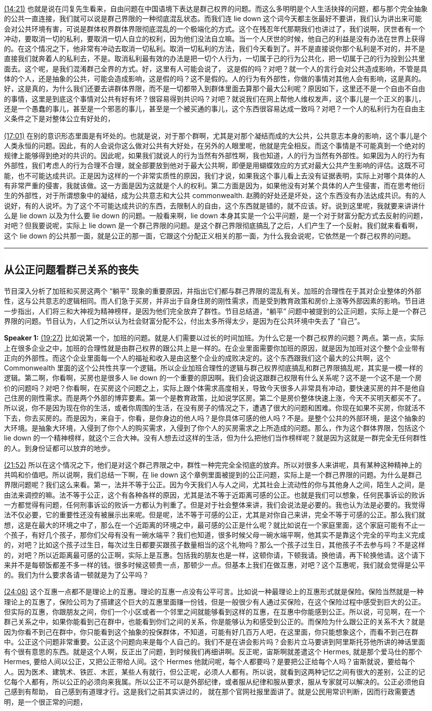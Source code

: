 [(14:21)](https://podwise.ai/dashboard/episodes/120355?locate=861)
也就是说在闫复先生看来，自由问题在中国语境下表达是群己权界的问题。而这么多明明是个人生活抉择的问题，都与那个完全抽象的公共一直连接，我们就可以说是群己界限的一种彻底混乱状态。而我们连 lie down 这个词今天都主张最好不要讲，我们认为讲出来可能会对公共环境有害，可说是群体权界群体界限彻底混乱的一个极端化的方式。这个在残忍年代那期我们也讲过了，我们说啊，厌世者有一个冲动，要取消一切的私利，要取消一切人自立的权利，因为他们没法自立嘛。当一个人厌世的时候，他自己的利益是没有办法在世界上获得的。在这个情况之下，他非常有冲动去取消一切私利。取消一切私利的方法，我们今天看到了。并不是直接说你那个私利是不对的，并不是直接我们就奔着人的私利去，不是。取消私利最有效的办法是把一切个人行为，一切属于己的行为公共化，把一切属于己的行为投到公共里面去。这个呢，是我们混淆群己全界的方式。好，这里有人可能会说了， 这是假的吗？对吧？就一个人的言行会对公共造成影响，不管是具体的个人，还是抽象的公共，可能会造成影响，这是假的吗？这不是假的。人的行为有外部性，你做的事情对其他人会有影响，这是真的。好，这是真的，为什么我们还要去讲群体界限，而不是一切都带入到群体里面去算那个最大公利呢？原因如下，这里还不是一个自由不自由的事情，这里是到底这个事情对公共有好有坏？很容易得到共识吗？对吧？就说我们在网上帮他人维权发声，这个事儿是一个正义的事儿，还是一个愚蠢的事儿，甚至是一个邪恶的事儿，甚至是一个被买通的事儿，这个东西很容易达成一致吗？对吧？一个人的私利行为在自由主义条件之下是对整体公立有好处的，

[(17:01)](https://podwise.ai/dashboard/episodes/120355?locate=1021)
在别的意识形态里面是有坏处的。也就是说，对于那个群啊，尤其是对那个凝结而成的大公共，公共意志本身的影响，这个事儿是个人类永恒的问题。因此，有的人会说你这么做对公共有大好处，在另外的人眼里呢，他就是完全相反。而这个事情是不可能真到一个绝对的规律上能够得到绝对的共识的。因此呢，如果我们就说人的行为当然有外部性啊，我也知道，人的行为当然有外部性。如果因为人的行为有外部性，我们考虑人的行为合理不合理，就全部要放到他对于最大公共啊，即便是用蝴蝶效应的方式对最大公共产生影响的评估。这既不可能，也不可能达成共识。正是因为这样的一个非常实质性的原因，我们才说，如果我这个事儿看上去没有证据表明，实际上对哪个具体的人有非常严重的侵害，我就该做。这一方面是因为这就是个人的权利。第二方面是因为，如果他没有对某个具体的人产生侵害，而在思考他衍生的外部性，对于所谓想象中的凝结，成为公共意志和大公共 commonwealth. 赵腾的好处还是坏处，这个东西没有办法达成共识。有的人说好，有的人说坏。为了这个不可能达成共识的东西，去限制人的自由，这个东西就是错的，就不应该。好。说到这里呢，我就要来讲讲什么是 lie down 以及为什么要 lie down 的问题。一般看来啊，lie down 本身其实是一个公平问题，是一个对于财富分配方式去反射的问题，对吧？但我要说呢，实际上 lie down 是一个群己界限的问题。是这个群己界限彻底搞乱了之后，人们产生了一个反射。我们就来看看啊，这个 lie down 的公共那一面，就是公正的那一面，它跟这个分配正义相关的那一面，为什么我会说呢，它依然是一个群己权界的问题。


---

## 从公正问题看群己关系的丧失
节目深入分析了加班和买房这两个 “躺平” 现象的重要原因，并指出它们都与群己界限的混乱有关。加班的合理性在于其对企业整体的外部性，这与公共意志的逻辑相同。而人们急于买房，并非出于自身住房的刚性需求，而是受到教育政策和房价上涨等外部因素的影响。节目进一步指出，人们将三和大神视为精神榜样，是因为他们完全放弃了群性。节目总结道，“躺平” 问题中被提到的公正问题，实际上是一个群己界限的问题。节目认为，人们之所以认为社会财富分配不公，付出太多所得太少，是因为在公共环境中失去了 “自己”。

**Speaker 1:**
[(19:27)](https://podwise.ai/dashboard/episodes/120355?locate=1167)
比如说第一个，加班的问题。就是人们需要以过长的时间加班。为什么它是一个群己权界的问题？两点。第一点，实际上在很多企业之中，加班的合理性就是由群己权界的跟公共上是一样的。在企业里面需要你加班的原因，就是因为加班对这个整个企业带有正向的外部性。而这个企业里面每一个人的福祉和收入是由这整个企业的成败决定的。这个东西跟我们这个最大的公共啊，这个 Commonwealth 里面的这个公共性共享一个逻辑。所以企业加班合理性的逻辑与群己权界彻底搞乱和群己界限搞乱呢，其实是一模一样的逻辑。第二啊，你看啊，买房也是很多人 lie down 的一个重要的原因啊。我们会说这跟群己权限有什么关系呢？这不是一个这不是一个房价的问题吗？对吧？你看啊，在买房这个问题之上，实际上跟个体需求高度相关，导致今天很多人非常具有冲动，要快速买房的并不是他自己住房的刚性需求。而是两个外部的博弈要素。第一个是教育政策，比如说学区房。第二个是房价整体快速上涨，今天不买明天都买不了。所以说，你不是因为现在你的生活，或者你周围的生活，在没有房子的情况之下，遭遇了很大的问题和困难。你现在如果不买房，你就活不下去，你去买房的。而是因为，来自于，你看，是你身边的他人吗？是你具体可感的他人吗？不是。是整个公共的外部环境，是这个抽象的大环境。是抽象大环境，入侵到了你个人的购买需求，入侵到了你个人的买房需求之上所造成的问题。那么，作为这个群体界限，包括这个 lie down 的一个精神榜样，就这个三合大神。没有人想去过这样的生活，但为什么把他们当作榜样呢？就是因为这就是一群完全无任何群性的人。到身份证都可以放弃的地步。

[(21:52)](https://podwise.ai/dashboard/episodes/120355?locate=1312)
所以在这个情况之下，他们是对这个群己界限之中，群性一种完完全全彻底的放弃。所以对很多人来讲呢，具有某种这种精神上的共鸣和价值吧。所以说啊，我们总结一下啊，在 lie down 这个章例里面被提到的公正问题，实际上是一个群己界限的问题。为什么是群己界限问题呢？我们这么来看。第一，法并不等于公正。因为今天我们人与人之间，尤其社会上流动性的你与其他身人之间，陌生人之间，是由法来调控的嘛。法不等于公正，这个有各种各样的原因，尤其是法不等于近距离可感的公正。也就是我们可以想象，任何民事诉讼的败诉一方都觉得有问题，任何刑事诉讼的败诉一方都认为判重了。但是对于社会整体来讲，我们会说法是必要的。我也认为法是必要的。我觉得法不仅必要，它的重要性还没有被展示出来呢。但是呢，法不等于可感的公正，尤其是对你自己来讲，完全不等于可感的公正。那么我们就想，这是在最大的环境之中了，那么在一个近距离的环境之中，最可感的公正是什么呢？就比如说在一个家庭里面，这个家庭可能有不止一个孩子，有好几个孩子，那你们父母有没有一碗水端平？我们也知道，很多时候父母一碗水端平啊，他其实不是靠这个完全的平均主义完成的，对吧？比如这个孩子过生日，每次过生日都要买跟孩子数量相当的这个礼物吗？那么一个孩子过生日，其他孩子不去参与吗？不是这样的，对吧？所以近距离最可感的公正啊，实际上是互惠。包括我的朋友也是一样，这顿你请，下顿我请。换他请，再下轮换他请。这个请下来并不是每顿饭都差不多一样的钱。很多时候这顿贵一点，那顿少一点。但基本上我们在做互惠，对吧？这个互惠呢，我们就会觉得是公平的。我们为什么要求各请一顿就是为了公平吗？

[(24:08)](https://podwise.ai/dashboard/episodes/120355?locate=1448)
这个互惠一点都不是理论上的互惠。理论的互惠一点没有公平可言。比如说一种最理论上的互惠形式就是保险。保险当然就是一种理论上的互惠了，保险公司为了搭建这个巨大的互惠里面赚一份钱，但是一般很少有人通过买保险，在这个保险过程中感受到巨大的公正。但实际的互惠，你跟朋友之间，你们一个小区或者一个邻里之间就能够看到这样的互惠，在互惠中你能感到公正。所以说，可见啊，在一个群己关系之中，如果你能看到己在群中，也能看到你们之间的关系，你是能够认为和感受到公正的。而保险为什么跟公正的关系不大？就是因为你看不到己在群中，你只能看到这个抽象的投保群体，不知道，可能有好几百万人吧，在这里面，你只能想象这个，而看不到己在群中。公正这个问题非常重要。公正这个问题向来是每个人自己的。我们不是在讲会影片吗？会影片立马要讲到阿里斯托芬他所讲的神话里面有个很有意思的东西。就是这个人啊，反正出了问题，到时候我们再细讲啊。反正呢，宙斯啊就差遣这个 Hermes, 就是那个爱马仕的那个 Hermes, 要给人间以公正，又把公正带给人间。这个 Hermes 他就问呢，每个人都要吗？是要把公正给每个人吗？宙斯就说，要给每个人。因为医术、建筑术、铁匠、木匠，某些人有就行，但公正呢，必须人人都有。所以说，就看到这两种记忆之间有很大的差别，公正的记忆每个人都有，所以公正的必须向来我属。所以公正不可以是外部纪律，或者服从纪律和服从要求，服从专家就可以解决的。公正必须他自己感到有帮助， 自己感到有道理才行。这是我们之前其实讲过的， 就在那个官网社报里面讲了。就是公民用常识判断，因而行政需要透明，是一个很正常的问题，
